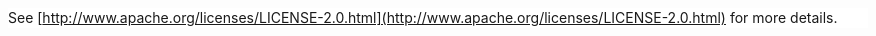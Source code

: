 See [http://www.apache.org/licenses/LICENSE-2.0.html](http://www.apache.org/licenses/LICENSE-2.0.html) for more details.
